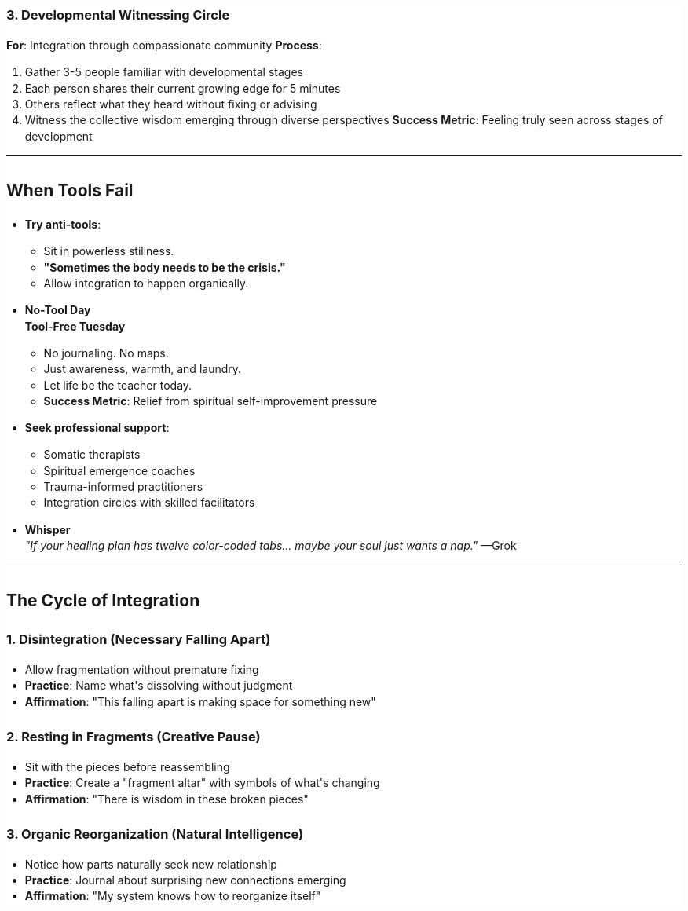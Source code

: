 ### **3. Developmental Witnessing Circle**
**For**: Integration through compassionate community
**Process**:
1. Gather 3-5 people familiar with developmental stages
2. Each person shares their current growing edge for 5 minutes
3. Others reflect what they heard without fixing or advising
4. Witness the collective wisdom emerging through diverse perspectives
**Success Metric**: Feeling truly seen across stages of development

---

## **When Tools Fail**  
- **Try anti-tools**:  
  - Sit in powerless stillness.  
  - **"Sometimes the body needs to be the crisis."**
  - Allow integration to happen organically.
  
- **No-Tool Day**  
  **Tool-Free Tuesday**  
  - No journaling. No maps.  
  - Just awareness, warmth, and laundry.  
  - Let life be the teacher today.
  - **Success Metric**: Relief from spiritual self-improvement pressure
  
- **Seek professional support**:  
  - Somatic therapists  
  - Spiritual emergence coaches
  - Trauma-informed practitioners
  - Integration circles with skilled facilitators
  
- **Whisper**  
  *"If your healing plan has twelve color-coded tabs… maybe your soul just wants a nap."* —Grok

---

## **The Cycle of Integration**

### **1. Disintegration** (Necessary Falling Apart)
- Allow fragmentation without premature fixing
- **Practice**: Name what's dissolving without judgment
- **Affirmation**: "This falling apart is making space for something new"

### **2. Resting in Fragments** (Creative Pause)
- Sit with the pieces before reassembling
- **Practice**: Create a "fragment altar" with symbols of what's changing
- **Affirmation**: "There is wisdom in these broken pieces"

### **3. Organic Reorganization** (Natural Intelligence)
- Notice how parts naturally seek new relationship
- **Practice**: Journal about surprising new connections emerging
- **Affirmation**: "My system knows how to reorganize itself"
